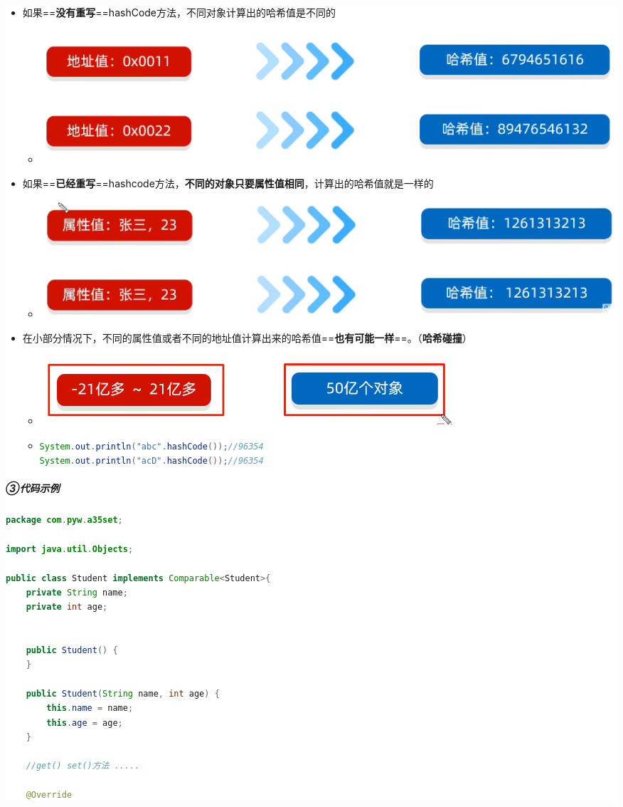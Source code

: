 - 如果==**没有重写**==hashCode方法，不同对象计算出的哈希值是不同的

  - ![image-20250309154620685](%E9%9B%86%E5%90%88.assets/image-20250309154620685.png)

- 如果==**已经重写**==hashcode方法，**不同的对象只要属性值相同**，计算出的哈希值就是一样的

  - ![image-20250309154546159](%E9%9B%86%E5%90%88.assets/image-20250309154546159.png)

- 在小部分情况下，不同的属性值或者不同的地址值计算出来的哈希值==**也有可能一样**==。（**哈希碰撞**）

  - ![image-20250309154521469](%E9%9B%86%E5%90%88.assets/image-20250309154521469.png)

  - ```java
    System.out.println("abc".hashCode());//96354
    System.out.println("acD".hashCode());//96354
    ```



##### ③代码示例

```java
package com.pyw.a35set;

import java.util.Objects;

public class Student implements Comparable<Student>{
    private String name;
    private int age;


    public Student() {
    }

    public Student(String name, int age) {
        this.name = name;
        this.age = age;
    }

	//get() set()方法 .....

    @Override
```